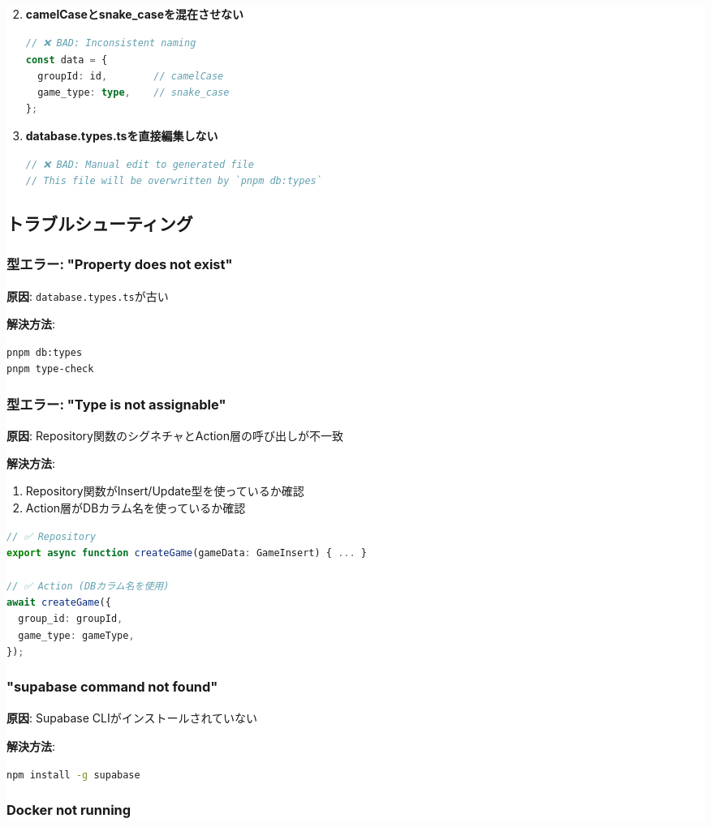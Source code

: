 2. **camelCaseとsnake_caseを混在させない**
   ```typescript
   // ❌ BAD: Inconsistent naming
   const data = {
     groupId: id,        // camelCase
     game_type: type,    // snake_case
   };
   ```

3. **database.types.tsを直接編集しない**
   ```typescript
   // ❌ BAD: Manual edit to generated file
   // This file will be overwritten by `pnpm db:types`
   ```

## トラブルシューティング

### 型エラー: "Property does not exist"

**原因**: `database.types.ts`が古い

**解決方法**:
```bash
pnpm db:types
pnpm type-check
```

### 型エラー: "Type is not assignable"

**原因**: Repository関数のシグネチャとAction層の呼び出しが不一致

**解決方法**:
1. Repository関数がInsert/Update型を使っているか確認
2. Action層がDBカラム名を使っているか確認

```typescript
// ✅ Repository
export async function createGame(gameData: GameInsert) { ... }

// ✅ Action (DBカラム名を使用)
await createGame({
  group_id: groupId,
  game_type: gameType,
});
```

### "supabase command not found"

**原因**: Supabase CLIがインストールされていない

**解決方法**:
```bash
npm install -g supabase
```

### Docker not running
